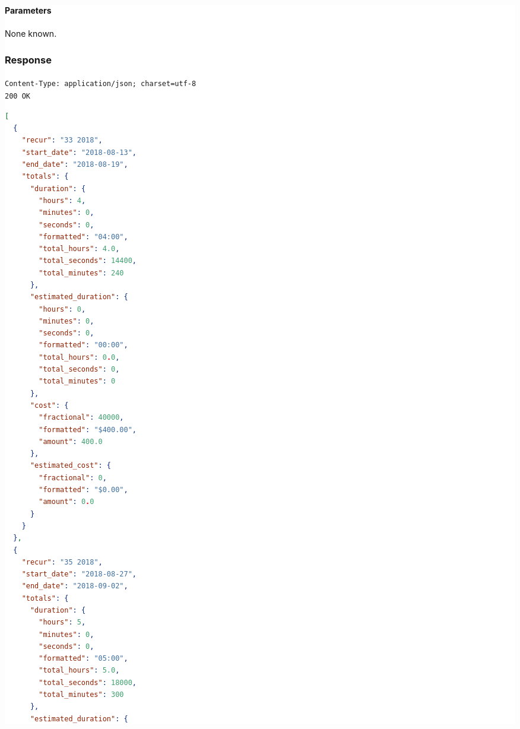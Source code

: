 #### Parameters



None known.

### Response


```plaintext
Content-Type: application/json; charset=utf-8
200 OK
```

```json
[
  {
    "recur": "33 2018",
    "start_date": "2018-08-13",
    "end_date": "2018-08-19",
    "totals": {
      "duration": {
        "hours": 4,
        "minutes": 0,
        "seconds": 0,
        "formatted": "04:00",
        "total_hours": 4.0,
        "total_seconds": 14400,
        "total_minutes": 240
      },
      "estimated_duration": {
        "hours": 0,
        "minutes": 0,
        "seconds": 0,
        "formatted": "00:00",
        "total_hours": 0.0,
        "total_seconds": 0,
        "total_minutes": 0
      },
      "cost": {
        "fractional": 40000,
        "formatted": "$400.00",
        "amount": 400.0
      },
      "estimated_cost": {
        "fractional": 0,
        "formatted": "$0.00",
        "amount": 0.0
      }
    }
  },
  {
    "recur": "35 2018",
    "start_date": "2018-08-27",
    "end_date": "2018-09-02",
    "totals": {
      "duration": {
        "hours": 5,
        "minutes": 0,
        "seconds": 0,
        "formatted": "05:00",
        "total_hours": 5.0,
        "total_seconds": 18000,
        "total_minutes": 300
      },
      "estimated_duration": {
```